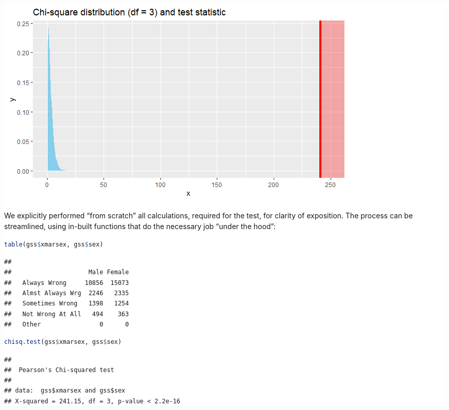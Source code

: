 ![](https://github.com/belovvadim/openintrostat-dataprojects/blob/main/project-files/project2_stat_inf_files/figure-gfm/unnamed-chunk-8-1.png)

We explicitly performed “from scratch” all calculations, required for
the test, for clarity of exposition. The process can be streamlined,
using in-built functions that do the necessary job “under the hood”:

``` r
table(gss$xmarsex, gss$sex)
```

    ##                   
    ##                     Male Female
    ##   Always Wrong     10856  15073
    ##   Almst Always Wrg  2246   2335
    ##   Sometimes Wrong   1398   1254
    ##   Not Wrong At All   494    363
    ##   Other                0      0

``` r
chisq.test(gss$xmarsex, gss$sex)
```

    ## 
    ##  Pearson's Chi-squared test
    ## 
    ## data:  gss$xmarsex and gss$sex
    ## X-squared = 241.15, df = 3, p-value < 2.2e-16
